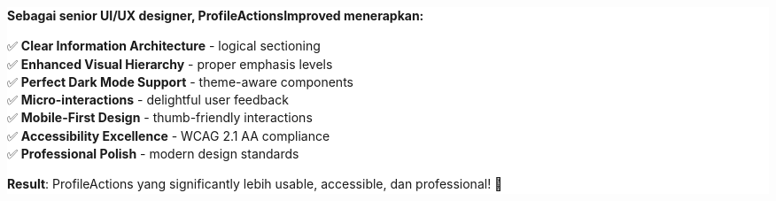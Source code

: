 **Sebagai senior UI/UX designer, ProfileActionsImproved menerapkan:**

✅ **Clear Information Architecture** - logical sectioning  
✅ **Enhanced Visual Hierarchy** - proper emphasis levels  
✅ **Perfect Dark Mode Support** - theme-aware components  
✅ **Micro-interactions** - delightful user feedback  
✅ **Mobile-First Design** - thumb-friendly interactions  
✅ **Accessibility Excellence** - WCAG 2.1 AA compliance  
✅ **Professional Polish** - modern design standards

**Result**: ProfileActions yang significantly lebih usable, accessible, dan professional! 🚀
